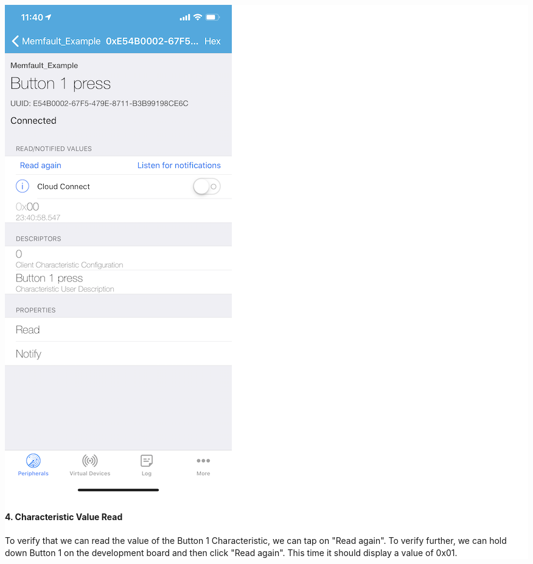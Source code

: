 ![](/img/ble-primer/simple_service.png)

#### 4. Characteristic Value Read
To verify that we can read the value of the Button 1 Characteristic, we can tap on "Read again". To verify further, we can hold down Button 1 on the development board and then click "Read again". This time it should display a value of 0x01.
